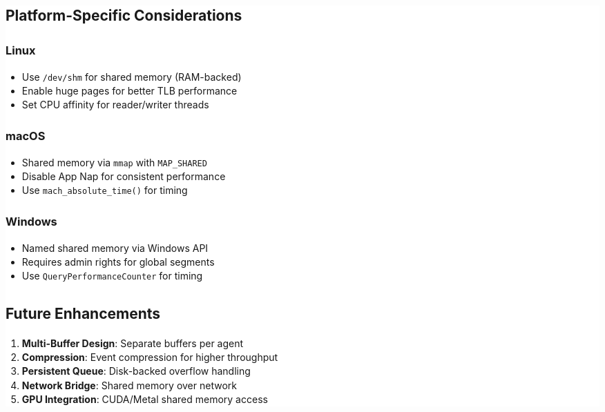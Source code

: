 ```python
```

## Platform-Specific Considerations

### Linux

- Use `/dev/shm` for shared memory (RAM-backed)
- Enable huge pages for better TLB performance
- Set CPU affinity for reader/writer threads

### macOS

- Shared memory via `mmap` with `MAP_SHARED`
- Disable App Nap for consistent performance
- Use `mach_absolute_time()` for timing

### Windows

- Named shared memory via Windows API
- Requires admin rights for global segments
- Use `QueryPerformanceCounter` for timing

## Future Enhancements

1. **Multi-Buffer Design**: Separate buffers per agent
2. **Compression**: Event compression for higher throughput
3. **Persistent Queue**: Disk-backed overflow handling
4. **Network Bridge**: Shared memory over network
5. **GPU Integration**: CUDA/Metal shared memory access